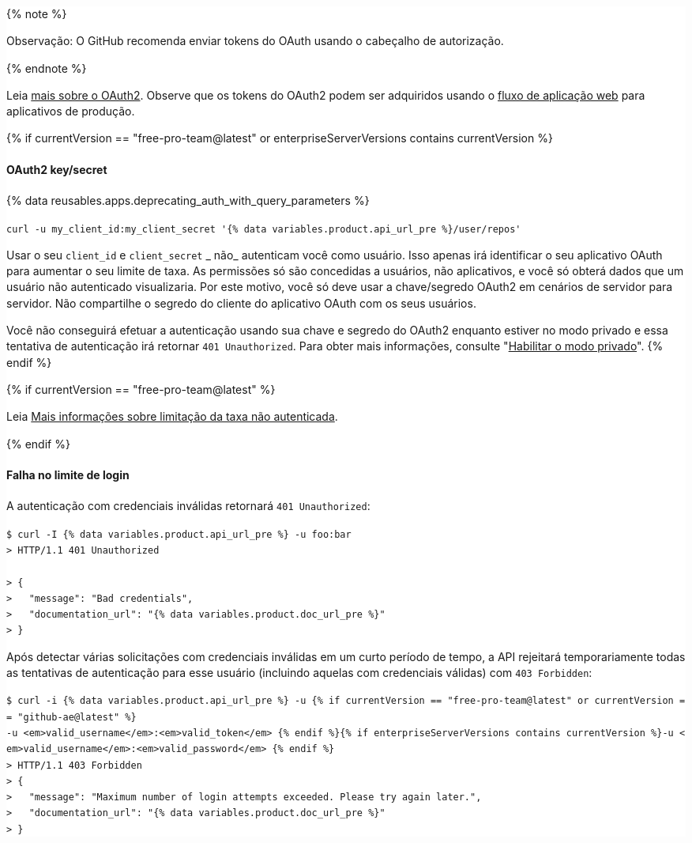 {% note %}

Observação: O GitHub recomenda enviar tokens do OAuth usando o cabeçalho de autorização.

{% endnote %}

Leia [mais sobre o OAuth2](/apps/building-oauth-apps/).  Observe que os tokens do OAuth2 podem ser adquiridos usando o [fluxo de aplicação web](/developers/apps/authorizing-oauth-apps#web-application-flow) para aplicativos de produção.

{% if currentVersion == "free-pro-team@latest" or enterpriseServerVersions contains currentVersion %}
#### OAuth2 key/secret

{% data reusables.apps.deprecating_auth_with_query_parameters %}

```shell
curl -u my_client_id:my_client_secret '{% data variables.product.api_url_pre %}/user/repos'
```

Usar o seu `client_id` e `client_secret` _ não_ autenticam você como usuário. Isso apenas irá identificar o seu aplicativo OAuth para aumentar o seu limite de taxa. As permissões só são concedidas a usuários, não aplicativos, e você só obterá dados que um usuário não autenticado visualizaria. Por este motivo, você só deve usar a chave/segredo OAuth2 em cenários de servidor para servidor. Não compartilhe o segredo do cliente do aplicativo OAuth com os seus usuários.

Você não conseguirá efetuar a autenticação usando sua chave e segredo do OAuth2 enquanto estiver no modo privado e essa tentativa de autenticação irá retornar `401 Unauthorized`. Para obter mais informações, consulte "[Habilitar o modo privado](/enterprise/admin/installation/enabling-private-mode)".
{% endif %}

{% if currentVersion == "free-pro-team@latest" %}

Leia [Mais informações sobre limitação da taxa não autenticada](#increasing-the-unauthenticated-rate-limit-for-oauth-applications).

{% endif %}

#### Falha no limite de login

A autenticação com credenciais inválidas retornará `401 Unauthorized`:

```shell
$ curl -I {% data variables.product.api_url_pre %} -u foo:bar
> HTTP/1.1 401 Unauthorized

> {
>   "message": "Bad credentials",
>   "documentation_url": "{% data variables.product.doc_url_pre %}"
> }
```

Após detectar várias solicitações com credenciais inválidas em um curto período de tempo, a API rejeitará temporariamente todas as tentativas de autenticação para esse usuário (incluindo aquelas com credenciais válidas) com `403 Forbidden`:

```shell
$ curl -i {% data variables.product.api_url_pre %} -u {% if currentVersion == "free-pro-team@latest" or currentVersion == "github-ae@latest" %}
-u <em>valid_username</em>:<em>valid_token</em> {% endif %}{% if enterpriseServerVersions contains currentVersion %}-u <em>valid_username</em>:<em>valid_password</em> {% endif %}
> HTTP/1.1 403 Forbidden
> {
>   "message": "Maximum number of login attempts exceeded. Please try again later.",
>   "documentation_url": "{% data variables.product.doc_url_pre %}"
> }
```
